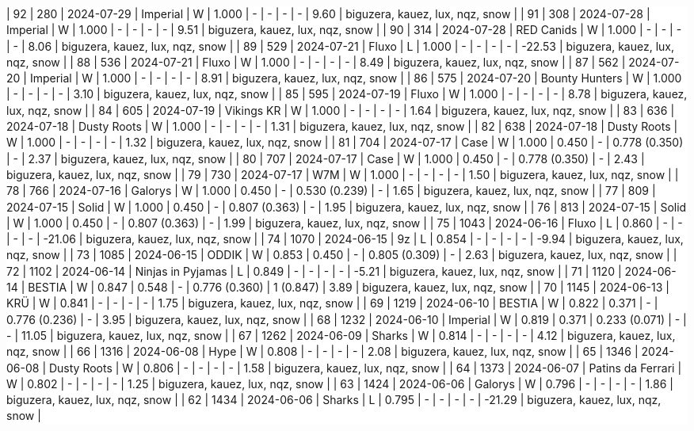 |           92 |      280 | 2024-07-29 | Imperial          | W   | 1.000      | -            | -                | -                | -         |     9.60 | biguzera, kauez, lux, nqz, snow   |
|           91 |      308 | 2024-07-28 | Imperial          | W   | 1.000      | -            | -                | -                | -         |     9.51 | biguzera, kauez, lux, nqz, snow   |
|           90 |      314 | 2024-07-28 | RED Canids        | W   | 1.000      | -            | -                | -                | -         |     8.06 | biguzera, kauez, lux, nqz, snow   |
|           89 |      529 | 2024-07-21 | Fluxo             | L   | 1.000      | -            | -                | -                | -         |   -22.53 | biguzera, kauez, lux, nqz, snow   |
|           88 |      536 | 2024-07-21 | Fluxo             | W   | 1.000      | -            | -                | -                | -         |     8.49 | biguzera, kauez, lux, nqz, snow   |
|           87 |      562 | 2024-07-20 | Imperial          | W   | 1.000      | -            | -                | -                | -         |     8.91 | biguzera, kauez, lux, nqz, snow   |
|           86 |      575 | 2024-07-20 | Bounty Hunters    | W   | 1.000      | -            | -                | -                | -         |     3.10 | biguzera, kauez, lux, nqz, snow   |
|           85 |      595 | 2024-07-19 | Fluxo             | W   | 1.000      | -            | -                | -                | -         |     8.78 | biguzera, kauez, lux, nqz, snow   |
|           84 |      605 | 2024-07-19 | Vikings KR        | W   | 1.000      | -            | -                | -                | -         |     1.64 | biguzera, kauez, lux, nqz, snow   |
|           83 |      636 | 2024-07-18 | Dusty Roots       | W   | 1.000      | -            | -                | -                | -         |     1.31 | biguzera, kauez, lux, nqz, snow   |
|           82 |      638 | 2024-07-18 | Dusty Roots       | W   | 1.000      | -            | -                | -                | -         |     1.32 | biguzera, kauez, lux, nqz, snow   |
|           81 |      704 | 2024-07-17 | Case              | W   | 1.000      | 0.450        | -                | 0.778 (0.350)    | -         |     2.37 | biguzera, kauez, lux, nqz, snow   |
|           80 |      707 | 2024-07-17 | Case              | W   | 1.000      | 0.450        | -                | 0.778 (0.350)    | -         |     2.43 | biguzera, kauez, lux, nqz, snow   |
|           79 |      730 | 2024-07-17 | W7M               | W   | 1.000      | -            | -                | -                | -         |     1.50 | biguzera, kauez, lux, nqz, snow   |
|           78 |      766 | 2024-07-16 | Galorys           | W   | 1.000      | 0.450        | -                | 0.530 (0.239)    | -         |     1.65 | biguzera, kauez, lux, nqz, snow   |
|           77 |      809 | 2024-07-15 | Solid             | W   | 1.000      | 0.450        | -                | 0.807 (0.363)    | -         |     1.95 | biguzera, kauez, lux, nqz, snow   |
|           76 |      813 | 2024-07-15 | Solid             | W   | 1.000      | 0.450        | -                | 0.807 (0.363)    | -         |     1.99 | biguzera, kauez, lux, nqz, snow   |
|           75 |     1043 | 2024-06-16 | Fluxo             | L   | 0.860      | -            | -                | -                | -         |   -21.06 | biguzera, kauez, lux, nqz, snow   |
|           74 |     1070 | 2024-06-15 | 9z                | L   | 0.854      | -            | -                | -                | -         |    -9.94 | biguzera, kauez, lux, nqz, snow   |
|           73 |     1085 | 2024-06-15 | ODDIK             | W   | 0.853      | 0.450        | -                | 0.805 (0.309)    | -         |     2.63 | biguzera, kauez, lux, nqz, snow   |
|           72 |     1102 | 2024-06-14 | Ninjas in Pyjamas | L   | 0.849      | -            | -                | -                | -         |    -5.21 | biguzera, kauez, lux, nqz, snow   |
|           71 |     1120 | 2024-06-14 | BESTIA            | W   | 0.847      | 0.548        | -                | 0.776 (0.360)    | 1 (0.847) |     3.89 | biguzera, kauez, lux, nqz, snow   |
|           70 |     1145 | 2024-06-13 | KRÜ               | W   | 0.841      | -            | -                | -                | -         |     1.75 | biguzera, kauez, lux, nqz, snow   |
|           69 |     1219 | 2024-06-10 | BESTIA            | W   | 0.822      | 0.371        | -                | 0.776 (0.236)    | -         |     3.95 | biguzera, kauez, lux, nqz, snow   |
|           68 |     1232 | 2024-06-10 | Imperial          | W   | 0.819      | 0.371        | 0.233 (0.071)    | -                | -         |    11.05 | biguzera, kauez, lux, nqz, snow   |
|           67 |     1262 | 2024-06-09 | Sharks            | W   | 0.814      | -            | -                | -                | -         |     4.12 | biguzera, kauez, lux, nqz, snow   |
|           66 |     1316 | 2024-06-08 | Hype              | W   | 0.808      | -            | -                | -                | -         |     2.08 | biguzera, kauez, lux, nqz, snow   |
|           65 |     1346 | 2024-06-08 | Dusty Roots       | W   | 0.806      | -            | -                | -                | -         |     1.58 | biguzera, kauez, lux, nqz, snow   |
|           64 |     1373 | 2024-06-07 | Patins da Ferrari | W   | 0.802      | -            | -                | -                | -         |     1.25 | biguzera, kauez, lux, nqz, snow   |
|           63 |     1424 | 2024-06-06 | Galorys           | W   | 0.796      | -            | -                | -                | -         |     1.86 | biguzera, kauez, lux, nqz, snow   |
|           62 |     1434 | 2024-06-06 | Sharks            | L   | 0.795      | -            | -                | -                | -         |   -21.29 | biguzera, kauez, lux, nqz, snow   |